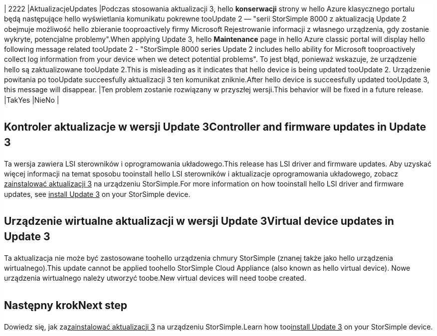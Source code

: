 | <span data-ttu-id="a42fb-313">22</span><span class="sxs-lookup"><span data-stu-id="a42fb-313">22</span></span> |<span data-ttu-id="a42fb-314">Aktualizacje</span><span class="sxs-lookup"><span data-stu-id="a42fb-314">Updates</span></span> |<span data-ttu-id="a42fb-315">Podczas stosowania aktualizacji 3, hello **konserwacji** strony w hello Azure klasycznego portalu będą następujące hello wyświetlania komunikatu pokrewne tooUpdate 2 — "serii StorSimple 8000 z aktualizacją Update 2 obejmuje możliwość hello zbieranie tooproactively firmy Microsoft Rejestrowanie informacji z własnego urządzenia, gdy zostanie wykryte, potencjalne problemy".</span><span class="sxs-lookup"><span data-stu-id="a42fb-315">When applying Update 3, hello **Maintenance** page in hello Azure classic portal will display hello following message related tooUpdate 2 - "StorSimple 8000 series Update 2 includes hello ability  for Microsoft tooproactively collect log information from your device when we detect potential problems".</span></span> <span data-ttu-id="a42fb-316">To jest błąd, ponieważ wskazuje, że urządzenie hello są zaktualizowane tooUpdate 2.</span><span class="sxs-lookup"><span data-stu-id="a42fb-316">This is misleading as it indicates that hello device is being updated tooUpdate 2.</span></span> <span data-ttu-id="a42fb-317">Urządzenie powitania po tooUpdate succeesfully aktualizacji 3 ten komunikat zniknie.</span><span class="sxs-lookup"><span data-stu-id="a42fb-317">After hello device is succeesfully updated tooUpdate 3, this message will disappear.</span></span> |<span data-ttu-id="a42fb-318">Ten problem zostanie rozwiązany w przyszłej wersji.</span><span class="sxs-lookup"><span data-stu-id="a42fb-318">This behavior will be fixed in a future release.</span></span> |<span data-ttu-id="a42fb-319">Tak</span><span class="sxs-lookup"><span data-stu-id="a42fb-319">Yes</span></span> |<span data-ttu-id="a42fb-320">Nie</span><span class="sxs-lookup"><span data-stu-id="a42fb-320">No</span></span> |

## <a name="controller-and-firmware-updates-in-update-3"></a><span data-ttu-id="a42fb-321">Kontroler aktualizacje w wersji Update 3</span><span class="sxs-lookup"><span data-stu-id="a42fb-321">Controller and firmware updates in Update 3</span></span>
<span data-ttu-id="a42fb-322">Ta wersja zawiera LSI sterowników i oprogramowania układowego.</span><span class="sxs-lookup"><span data-stu-id="a42fb-322">This release has LSI driver and firmware updates.</span></span> <span data-ttu-id="a42fb-323">Aby uzyskać więcej informacji na temat sposobu tooinstall hello LSI sterowników i aktualizacje oprogramowania układowego, zobacz [zainstalować aktualizacji 3](storsimple-install-update-3.md) na urządzeniu StorSimple.</span><span class="sxs-lookup"><span data-stu-id="a42fb-323">For more information on how tooinstall hello LSI driver and firmware updates, see [install Update 3](storsimple-install-update-3.md) on your StorSimple device.</span></span>

## <a name="virtual-device-updates-in-update-3"></a><span data-ttu-id="a42fb-324">Urządzenie wirtualne aktualizacji w wersji Update 3</span><span class="sxs-lookup"><span data-stu-id="a42fb-324">Virtual device updates in Update 3</span></span>
<span data-ttu-id="a42fb-325">Ta aktualizacja nie może być zastosowane toohello urządzenia chmury StorSimple (znanej także jako hello urządzenia wirtualnego).</span><span class="sxs-lookup"><span data-stu-id="a42fb-325">This update cannot be applied toohello StorSimple Cloud Appliance (also known as hello virtual device).</span></span> <span data-ttu-id="a42fb-326">Nowe urządzenia wirtualnego należy utworzyć toobe.</span><span class="sxs-lookup"><span data-stu-id="a42fb-326">New virtual devices will need toobe created.</span></span> 

## <a name="next-step"></a><span data-ttu-id="a42fb-327">Następny krok</span><span class="sxs-lookup"><span data-stu-id="a42fb-327">Next step</span></span>
<span data-ttu-id="a42fb-328">Dowiedz się, jak za[zainstalować aktualizacji 3](storsimple-install-update-3.md) na urządzeniu StorSimple.</span><span class="sxs-lookup"><span data-stu-id="a42fb-328">Learn how too[install Update 3](storsimple-install-update-3.md) on your StorSimple device.</span></span>

